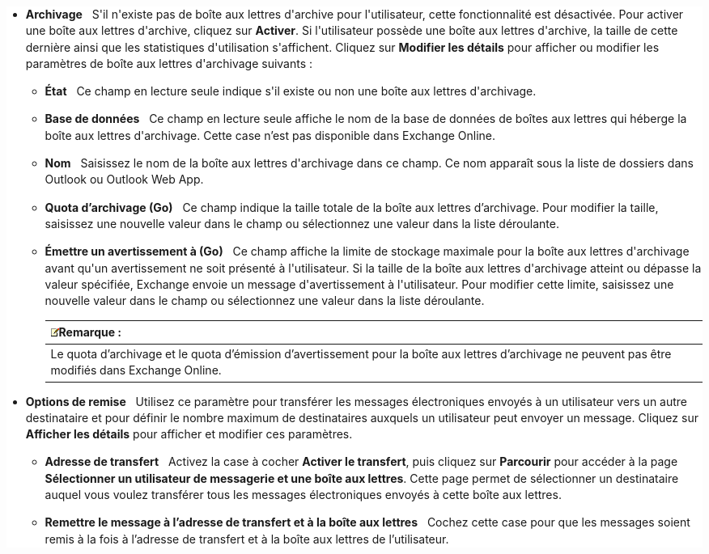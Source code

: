 
  - **Archivage**   S'il n'existe pas de boîte aux lettres d'archive pour l'utilisateur, cette fonctionnalité est désactivée. Pour activer une boîte aux lettres d'archive, cliquez sur **Activer**. Si l'utilisateur possède une boîte aux lettres d'archive, la taille de cette dernière ainsi que les statistiques d'utilisation s'affichent. Cliquez sur **Modifier les détails** pour afficher ou modifier les paramètres de boîte aux lettres d'archivage suivants :
    
      - **État**   Ce champ en lecture seule indique s'il existe ou non une boîte aux lettres d'archivage.
    
      - **Base de données**   Ce champ en lecture seule affiche le nom de la base de données de boîtes aux lettres qui héberge la boîte aux lettres d'archivage. Cette case n’est pas disponible dans Exchange Online.
    
      - **Nom**   Saisissez le nom de la boîte aux lettres d'archivage dans ce champ. Ce nom apparaît sous la liste de dossiers dans Outlook ou Outlook Web App.
    
      - **Quota d’archivage (Go)**   Ce champ indique la taille totale de la boîte aux lettres d’archivage. Pour modifier la taille, saisissez une nouvelle valeur dans le champ ou sélectionnez une valeur dans la liste déroulante.
    
      - **Émettre un avertissement à (Go)**   Ce champ affiche la limite de stockage maximale pour la boîte aux lettres d'archivage avant qu'un avertissement ne soit présenté à l'utilisateur. Si la taille de la boîte aux lettres d'archivage atteint ou dépasse la valeur spécifiée, Exchange envoie un message d'avertissement à l'utilisateur. Pour modifier cette limite, saisissez une nouvelle valeur dans le champ ou sélectionnez une valeur dans la liste déroulante.
        
        <table>
        <thead>
        <tr class="header">
        <th><img src="images/JJ159664.note(EXCHG.150).gif" title="Remarque" alt="Remarque" />Remarque :</th>
        </tr>
        </thead>
        <tbody>
        <tr class="odd">
        <td>Le quota d’archivage et le quota d’émission d’avertissement pour la boîte aux lettres d’archivage ne peuvent pas être modifiés dans Exchange Online.</td>
        </tr>
        </tbody>
        </table>


  - **Options de remise**   Utilisez ce paramètre pour transférer les messages électroniques envoyés à un utilisateur vers un autre destinataire et pour définir le nombre maximum de destinataires auxquels un utilisateur peut envoyer un message. Cliquez sur **Afficher les détails** pour afficher et modifier ces paramètres.
    
      - **Adresse de transfert**   Activez la case à cocher **Activer le transfert**, puis cliquez sur **Parcourir** pour accéder à la page **Sélectionner un utilisateur de messagerie et une boîte aux lettres**. Cette page permet de sélectionner un destinataire auquel vous voulez transférer tous les messages électroniques envoyés à cette boîte aux lettres.
    
      - **Remettre le message à l’adresse de transfert et à la boîte aux lettres**   Cochez cette case pour que les messages soient remis à la fois à l’adresse de transfert et à la boîte aux lettres de l’utilisateur.
    